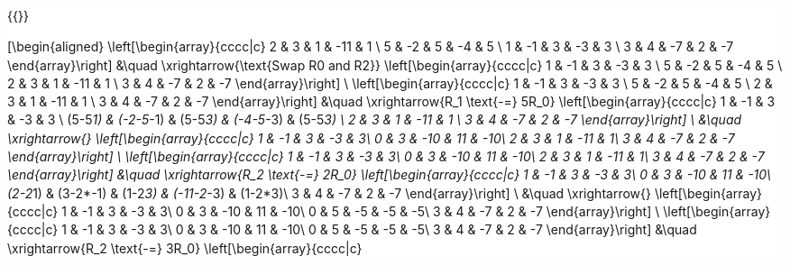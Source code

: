 {{<divider>}}

\[\begin{aligned}
\left[\begin{array}{cccc|c}
  2 & 3 & 1 & -11 & 1 \\
  5 & -2 & 5 & -4 & 5 \\
  1 & -1 & 3 & -3 & 3 \\
  3 & 4 & -7 & 2 & -7
\end{array}\right]
&\quad \xrightarrow{\text{Swap R0 and R2}}
\left[\begin{array}{cccc|c}
  1 & -1 & 3 & -3 & 3 \\
  5 & -2 & 5 & -4 & 5 \\
  2 & 3 & 1 & -11 & 1 \\
  3 & 4 & -7 & 2 & -7
\end{array}\right] \\
\left[\begin{array}{cccc|c}
  1 & -1 & 3 & -3 & 3 \\
  5 & -2 & 5 & -4 & 5 \\
  2 & 3 & 1 & -11 & 1 \\
  3 & 4 & -7 & 2 & -7
\end{array}\right]
&\quad \xrightarrow{R_1 \text{-=} 5R_0}
\left[\begin{array}{cccc|c}
  1      & -1      & 3      & -3      & 3 \\
  (5-5*1) & (-2-5*-1) & (5-5*3) & (-4-5*-3) & (5-5*3) \\
  2      & 3       & 1      & -11     & 1 \\
  3      & 4       & -7     & 2       & -7
\end{array}\right] \\
&\quad \xrightarrow{}
\left[\begin{array}{cccc|c}
1  & -1  & 3    & -3   & 3\\
0  & 3   & -10  & 11   & -10\\
2  & 3   & 1    & -11  & 1\\
3  & 4   & -7   & 2    & -7
\end{array}\right] \\
\left[\begin{array}{cccc|c}
1  & -1  & 3    & -3   & 3\\
0  & 3   & -10  & 11   & -10\\
2  & 3   & 1    & -11  & 1\\
3  & 4   & -7   & 2    & -7
\end{array}\right]
&\quad \xrightarrow{R_2 \text{-=} 2R_0}
\left[\begin{array}{cccc|c}
1  & -1  & 3    & -3   & 3\\
0  & 3   & -10  & 11   & -10\\
(2-2*1)  & (3-2*-1)   & (1-2*3)    & (-11-2*-3)  & (1-2*3)\\
3  & 4   & -7   & 2    & -7
\end{array}\right] \\
&\quad \xrightarrow{}
\left[\begin{array}{cccc|c}
1 & -1 & 3   & -3 & 3\\
0 & 3  & -10 & 11 & -10\\
0 & 5  & -5  & -5 & -5\\
3 & 4  & -7  & 2  & -7
\end{array}\right] \\
\left[\begin{array}{cccc|c}
1 & -1 & 3   & -3 & 3\\
0 & 3  & -10 & 11 & -10\\
0 & 5  & -5  & -5 & -5\\
3 & 4  & -7  & 2  & -7
\end{array}\right]
&\quad \xrightarrow{R_2 \text{-=} 3R_0}
\left[\begin{array}{cccc|c}